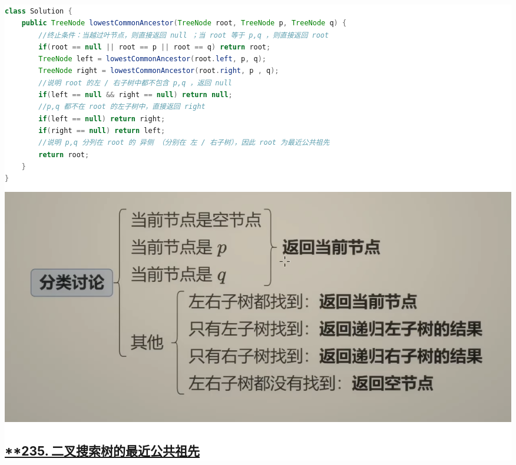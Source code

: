 ```java
class Solution {
    public TreeNode lowestCommonAncestor(TreeNode root, TreeNode p, TreeNode q) {
        //终止条件：当越过叶节点，则直接返回 null ；当 root 等于 p,q ，则直接返回 root
        if(root == null || root == p || root == q) return root;
        TreeNode left = lowestCommonAncestor(root.left, p, q);
        TreeNode right = lowestCommonAncestor(root.right, p , q);
        //说明 root 的左 / 右子树中都不包含 p,q ，返回 null
        if(left == null && right == null) return null;
        //p,q 都不在 root 的左子树中，直接返回 right
        if(left == null) return right;
        if(right == null) return left;
        //说明 p,q 分列在 root 的 异侧 （分别在 左 / 右子树），因此 root 为最近公共祖先
        return root;
    }
}
```

![image-20250305181705888](./二叉树.assets/image-20250305181705888.png)



## [**235. 二叉搜索树的最近公共祖先](https://leetcode.cn/problems/lowest-common-ancestor-of-a-binary-search-tree/)
